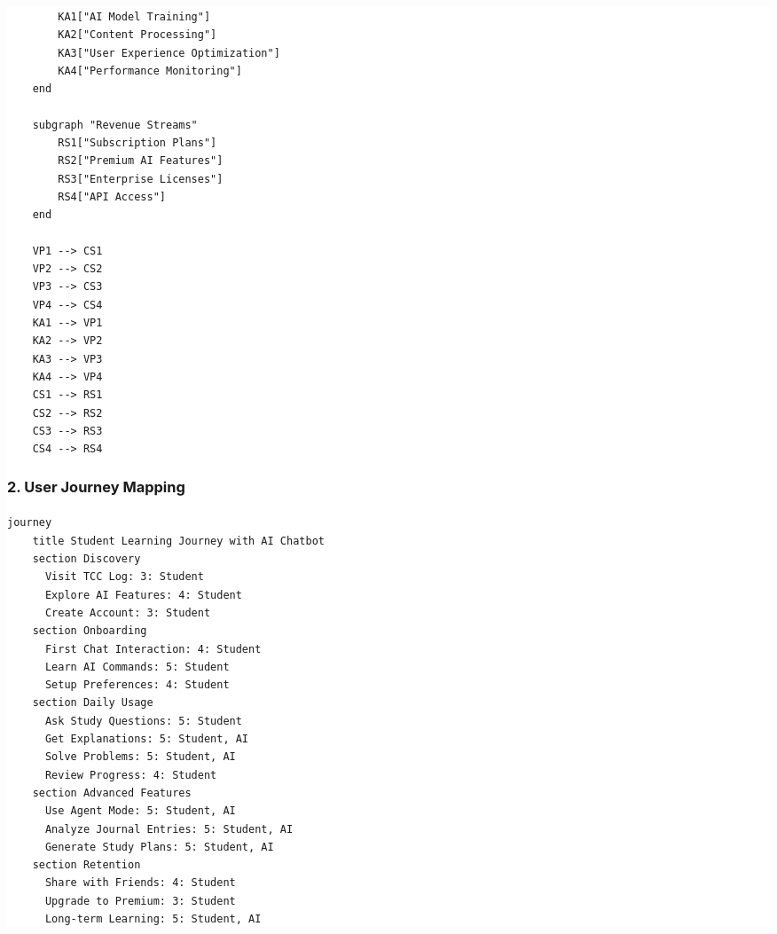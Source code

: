 ```mermaid
        KA1["AI Model Training"]
        KA2["Content Processing"]
        KA3["User Experience Optimization"]
        KA4["Performance Monitoring"]
    end
    
    subgraph "Revenue Streams"
        RS1["Subscription Plans"]
        RS2["Premium AI Features"]
        RS3["Enterprise Licenses"]
        RS4["API Access"]
    end
    
    VP1 --> CS1
    VP2 --> CS2
    VP3 --> CS3
    VP4 --> CS4
    KA1 --> VP1
    KA2 --> VP2
    KA3 --> VP3
    KA4 --> VP4
    CS1 --> RS1
    CS2 --> RS2
    CS3 --> RS3
    CS4 --> RS4
```

### 2. User Journey Mapping

```mermaid
journey
    title Student Learning Journey with AI Chatbot
    section Discovery
      Visit TCC Log: 3: Student
      Explore AI Features: 4: Student
      Create Account: 3: Student
    section Onboarding
      First Chat Interaction: 4: Student
      Learn AI Commands: 5: Student
      Setup Preferences: 4: Student
    section Daily Usage
      Ask Study Questions: 5: Student
      Get Explanations: 5: Student, AI
      Solve Problems: 5: Student, AI
      Review Progress: 4: Student
    section Advanced Features
      Use Agent Mode: 5: Student, AI
      Analyze Journal Entries: 5: Student, AI
      Generate Study Plans: 5: Student, AI
    section Retention
      Share with Friends: 4: Student
      Upgrade to Premium: 3: Student
      Long-term Learning: 5: Student, AI
```
